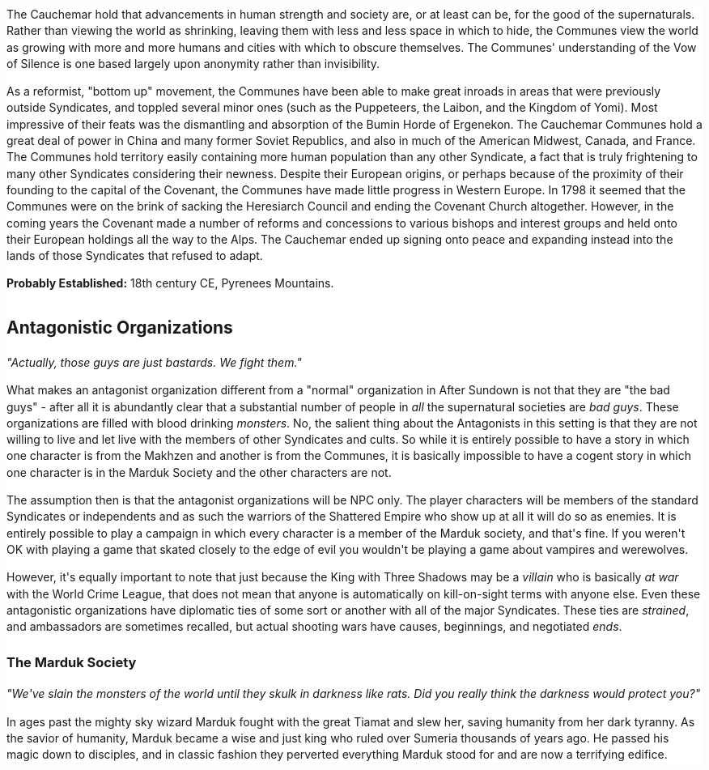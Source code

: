 The Cauchemar hold that advancements in human strength and society are, or at least can be, for the good of the supernaturals. Rather than viewing the world as shrinking, leaving them with less and less space in which to hide, the Communes view the world as growing with more and more humans and cities with which to obscure themselves. The Communes' understanding of the Vow of Silence is one based largely upon anonymity rather than invisibility.

As a reformist, "bottom up" movement, the Communes have been able to make great inroads in areas that were previously outside Syndicates, and toppled several minor ones (such as the Puppeteers, the Laibon, and the Kingdom of Yomi). Most impressive of their feats was the dismantling and absorption of the Bumin Horde of Ergenekon. The Cauchemar Communes hold a great deal of power in China and many former Soviet Republics, and also in much of the American Midwest, Canada, and France. The Communes hold territory easily containing more human population than any other Syndicate, a fact that is truly frightening to many other Syndicates considering their newness. Despite their European origins, or perhaps because of the proximity of their founding to the capital of the Covenant, the Communes have made little progress in Western Europe. In 1798 it seemed that the Communes were on the brink of sacking the Heresiarch Council and ending the Covenant Church altogether. However, in the coming years the Covenant made a number of reforms and concessions to various bishops and interest groups and held onto their European holdings all the way to the Alps. The Cauchemar ended up signing onto peace and expanding instead into the lands of those Syndicates that refused to adapt.

**Probably Established:** 18th century CE, Pyrenees Mountains.

## Antagonistic Organizations
_"Actually, those guys are just bastards. We fight them."_

What makes an antagonist organization different from a "normal" organization in After Sundown is not that they are "the bad guys" - after all it is abundantly clear that a substantial number of people in _all_ the supernatural societies are _bad guys_. These organizations are filled with blood drinking _monsters_. No, the salient thing about the Antagonists in this setting is that they are not willing to live and let live with the members of other Syndicates and cults. So while it is entirely possible to have a story in which one character is from the Makhzen and another is from the Communes, it is basically impossible to have a cogent story in which one character is in the Marduk Society and the other characters are not.

The assumption then is that the antagonist organizations will be NPC only. The player characters will be members of the standard Syndicates or independents and as such the warriors of the Shattered Empire who show up at all it will do so as enemies. It is entirely possible to play a campaign in which every character is a member of the Marduk society, and that's fine. If you weren't OK with playing a game that skated closely to the edge of evil you wouldn't be playing a game about vampires and werewolves.

However, it's equally important to note that just because the King with Three Shadows may be a _villain_ who is basically _at war_ with the World Crime League, that does not mean that anyone is automatically on kill-on-sight terms with anyone else. Even these antagonistic organizations have diplomatic ties of some sort or another with all of the major Syndicates. These ties are _strained_, and ambassadors are sometimes recalled, but actual shooting wars have causes, beginnings, and negotiated _ends_.

### The Marduk Society
_"We've slain the monsters of the world until they skulk in darkness like rats. Did you really think the darkness would protect you?"_

In ages past the mighty sky wizard Marduk fought with the great Tiamat and slew her, saving humanity from her dark tyranny. As the savior of humanity, Marduk became a wise and just king who ruled over Sumeria thousands of years ago. He passed his magic down to disciples, and in classic fashion they perverted everything Marduk stood for and are now a terrifying edifice.
